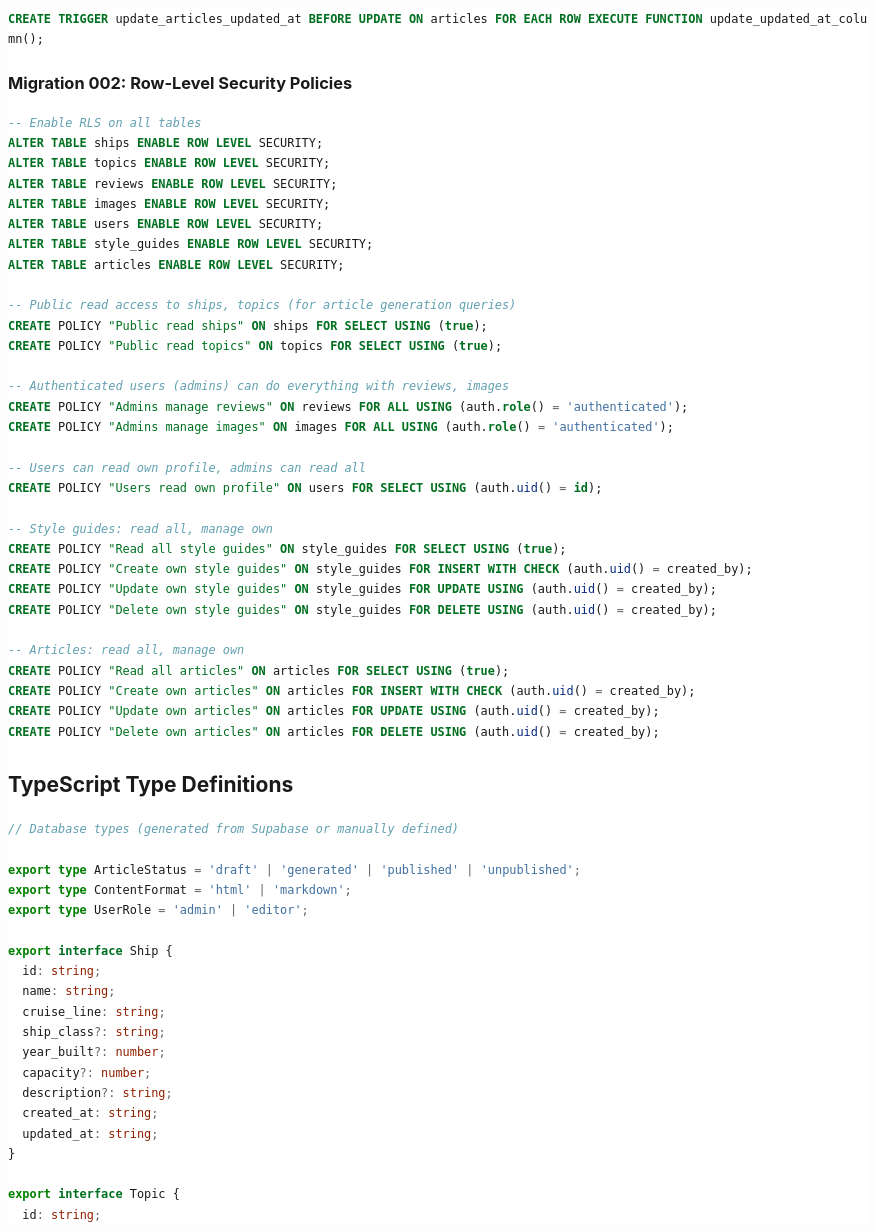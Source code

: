 ```sql
CREATE TRIGGER update_articles_updated_at BEFORE UPDATE ON articles FOR EACH ROW EXECUTE FUNCTION update_updated_at_column();
```

### Migration 002: Row-Level Security Policies
```sql
-- Enable RLS on all tables
ALTER TABLE ships ENABLE ROW LEVEL SECURITY;
ALTER TABLE topics ENABLE ROW LEVEL SECURITY;
ALTER TABLE reviews ENABLE ROW LEVEL SECURITY;
ALTER TABLE images ENABLE ROW LEVEL SECURITY;
ALTER TABLE users ENABLE ROW LEVEL SECURITY;
ALTER TABLE style_guides ENABLE ROW LEVEL SECURITY;
ALTER TABLE articles ENABLE ROW LEVEL SECURITY;

-- Public read access to ships, topics (for article generation queries)
CREATE POLICY "Public read ships" ON ships FOR SELECT USING (true);
CREATE POLICY "Public read topics" ON topics FOR SELECT USING (true);

-- Authenticated users (admins) can do everything with reviews, images
CREATE POLICY "Admins manage reviews" ON reviews FOR ALL USING (auth.role() = 'authenticated');
CREATE POLICY "Admins manage images" ON images FOR ALL USING (auth.role() = 'authenticated');

-- Users can read own profile, admins can read all
CREATE POLICY "Users read own profile" ON users FOR SELECT USING (auth.uid() = id);

-- Style guides: read all, manage own
CREATE POLICY "Read all style guides" ON style_guides FOR SELECT USING (true);
CREATE POLICY "Create own style guides" ON style_guides FOR INSERT WITH CHECK (auth.uid() = created_by);
CREATE POLICY "Update own style guides" ON style_guides FOR UPDATE USING (auth.uid() = created_by);
CREATE POLICY "Delete own style guides" ON style_guides FOR DELETE USING (auth.uid() = created_by);

-- Articles: read all, manage own
CREATE POLICY "Read all articles" ON articles FOR SELECT USING (true);
CREATE POLICY "Create own articles" ON articles FOR INSERT WITH CHECK (auth.uid() = created_by);
CREATE POLICY "Update own articles" ON articles FOR UPDATE USING (auth.uid() = created_by);
CREATE POLICY "Delete own articles" ON articles FOR DELETE USING (auth.uid() = created_by);
```

## TypeScript Type Definitions

```typescript
// Database types (generated from Supabase or manually defined)

export type ArticleStatus = 'draft' | 'generated' | 'published' | 'unpublished';
export type ContentFormat = 'html' | 'markdown';
export type UserRole = 'admin' | 'editor';

export interface Ship {
  id: string;
  name: string;
  cruise_line: string;
  ship_class?: string;
  year_built?: number;
  capacity?: number;
  description?: string;
  created_at: string;
  updated_at: string;
}

export interface Topic {
  id: string;
```